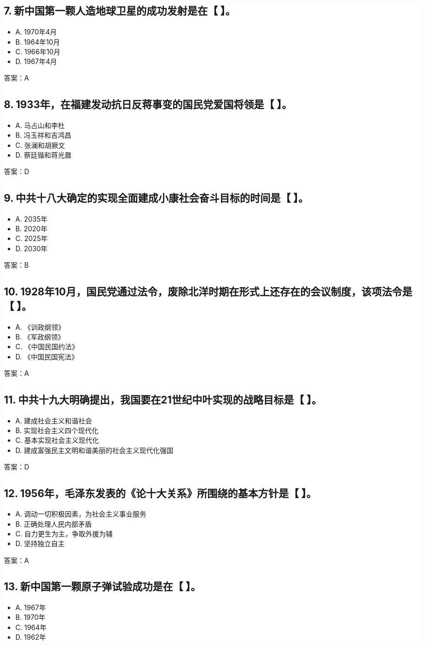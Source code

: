 ## 7. 新中国第一颗人造地球卫星的成功发射是在【 】。
 - A. 1970年4月
 - B. 1964年10月
 - C. 1966年10月
 - D. 1967年4月

答案：A

## 8. 1933年，在福建发动抗日反蒋事变的国民党爱国将领是【 】。
 - A. 马占山和李杜
 - B. 冯玉祥和吉鸿昌
 - C. 张澜和胡厥文
 - D. 蔡廷锴和蒋光鼐

答案：D

## 9. 中共十八大确定的实现全面建成小康社会奋斗目标的时间是【 】。
 - A. 2035年
 - B. 2020年
 - C. 2025年
 - D. 2030年

答案：B

## 10. 1928年10月，国民党通过法令，废除北洋时期在形式上还存在的会议制度，该项法令是【 】。
 - A. 《训政纲领》
 - B. 《军政纲领》
 - C. 《中国民国约法》
 - D. 《中国民国宪法》

答案：A

## 11. 中共十九大明确提出，我国要在21世纪中叶实现的战略目标是【 】。
 - A. 建成社会主义和谐社会
 - B. 实现社会主义四个现代化
 - C. 基本实现社会主义现代化
 - D. 建成富强民主文明和谐美丽的社会主义现代化强国

答案：D

## 12. 1956年，毛泽东发表的《论十大关系》所围绕的基本方针是【 】。
 - A. 调动一切积极因素，为社会主义事业服务
 - B. 正确处理人民内部矛盾
 - C. 自力更生为主，争取外援为辅
 - D. 坚持独立自主

答案：A

## 13. 新中国第一颗原子弹试验成功是在【 】。
 - A. 1967年
 - B. 1970年
 - C. 1964年
 - D. 1962年

